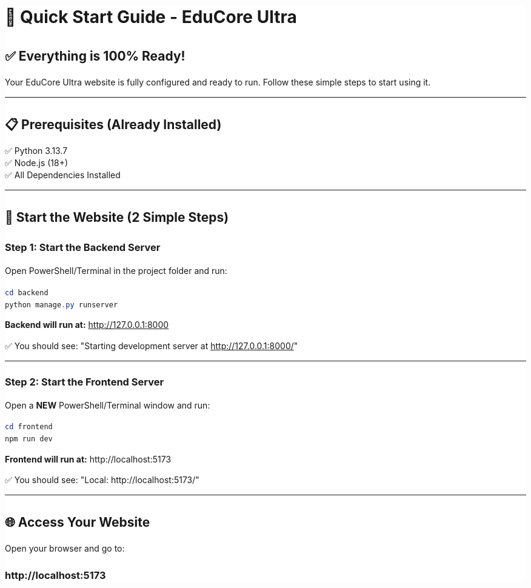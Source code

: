 # 🚀 Quick Start Guide - EduCore Ultra

## ✅ Everything is 100% Ready!

Your EduCore Ultra website is fully configured and ready to run. Follow these simple steps to start using it.

---

## 📋 Prerequisites (Already Installed)

✅ Python 3.13.7  
✅ Node.js (18+)  
✅ All Dependencies Installed

---

## 🎯 Start the Website (2 Simple Steps)

### Step 1: Start the Backend Server

Open PowerShell/Terminal in the project folder and run:

```powershell
cd backend
python manage.py runserver
```

**Backend will run at:** http://127.0.0.1:8000

✅ You should see: "Starting development server at http://127.0.0.1:8000/"

---

### Step 2: Start the Frontend Server

Open a **NEW** PowerShell/Terminal window and run:

```powershell
cd frontend
npm run dev
```

**Frontend will run at:** http://localhost:5173

✅ You should see: "Local: http://localhost:5173/"

---

## 🌐 Access Your Website

Open your browser and go to:

### **http://localhost:5173**
